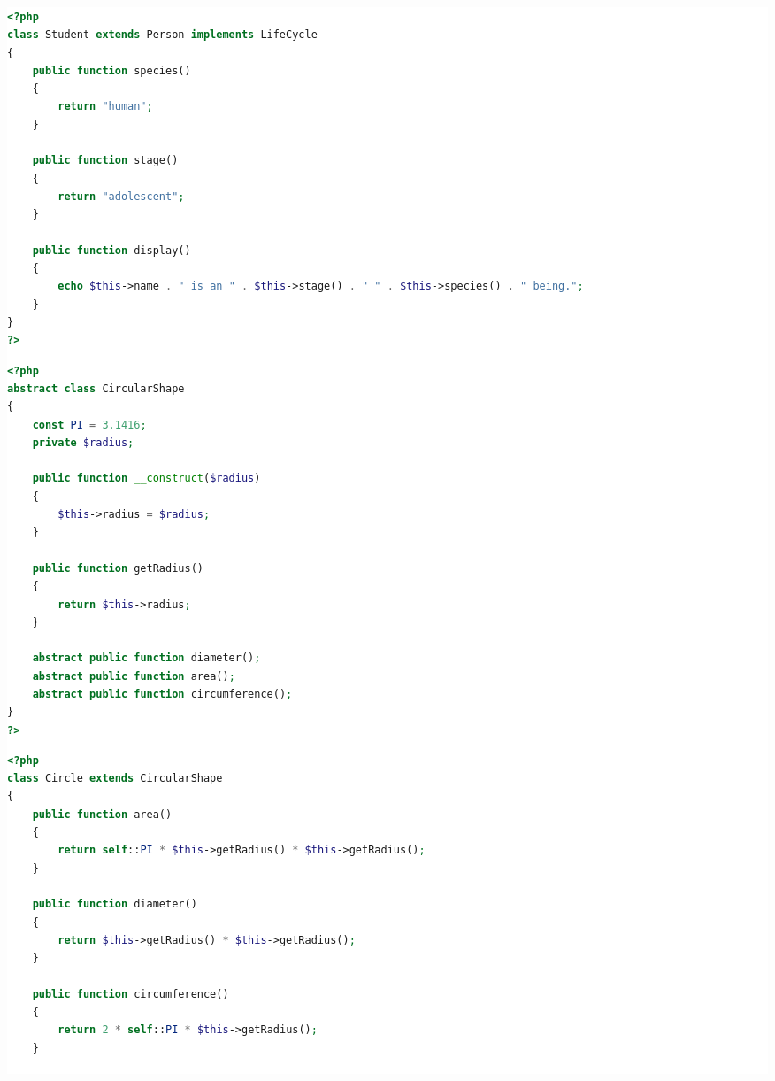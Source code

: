 ```php
<?php
class Student extends Person implements LifeCycle
{
    public function species()
    {
        return "human";
    }
	
    public function stage()
    {
        return "adolescent";
    }
	
    public function display()
    {
        echo $this->name . " is an " . $this->stage() . " " . $this->species() . " being.";  
    }
}
?>
```

```php
<?php
abstract class CircularShape
{
    const PI = 3.1416;
    private $radius;
    
    public function __construct($radius)
    {
        $this->radius = $radius;
    }
    
    public function getRadius()
    {
        return $this->radius;
    }
    
    abstract public function diameter();
    abstract public function area();
    abstract public function circumference();
}
?>
```

```php
<?php
class Circle extends CircularShape
{
    public function area()
    {
        return self::PI * $this->getRadius() * $this->getRadius();
    }
    
    public function diameter()
    {
        return $this->getRadius() * $this->getRadius();
    }
    
    public function circumference()
    {
        return 2 * self::PI * $this->getRadius();
    }
    
```